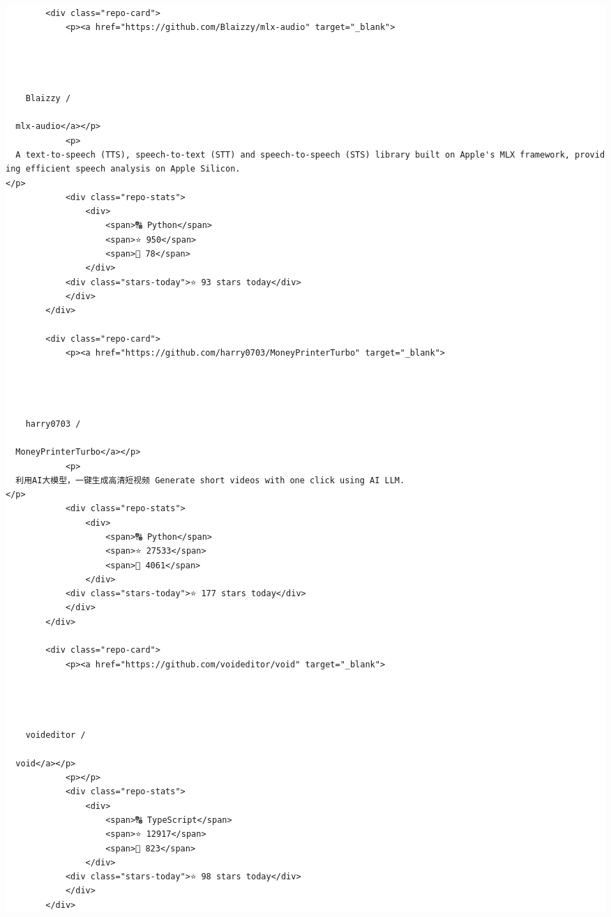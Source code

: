			<div class="repo-card">
				<p><a href="https://github.com/Blaizzy/mlx-audio" target="_blank">
    


      
        Blaizzy /

      mlx-audio</a></p>
				<p>
      A text-to-speech (TTS), speech-to-text (STT) and speech-to-speech (STS) library built on Apple's MLX framework, providing efficient speech analysis on Apple Silicon.
    </p>
				<div class="repo-stats">
					<div>
						<span>🔠 Python</span>
						<span>⭐ 950</span>
						<span>🔱 78</span>
					</div>
				<div class="stars-today">⭐ 93 stars today</div>
				</div>
			</div>
	
			<div class="repo-card">
				<p><a href="https://github.com/harry0703/MoneyPrinterTurbo" target="_blank">
    


      
        harry0703 /

      MoneyPrinterTurbo</a></p>
				<p>
      利用AI大模型，一键生成高清短视频 Generate short videos with one click using AI LLM.
    </p>
				<div class="repo-stats">
					<div>
						<span>🔠 Python</span>
						<span>⭐ 27533</span>
						<span>🔱 4061</span>
					</div>
				<div class="stars-today">⭐ 177 stars today</div>
				</div>
			</div>
	
			<div class="repo-card">
				<p><a href="https://github.com/voideditor/void" target="_blank">
    


      
        voideditor /

      void</a></p>
				<p></p>
				<div class="repo-stats">
					<div>
						<span>🔠 TypeScript</span>
						<span>⭐ 12917</span>
						<span>🔱 823</span>
					</div>
				<div class="stars-today">⭐ 98 stars today</div>
				</div>
			</div>
	